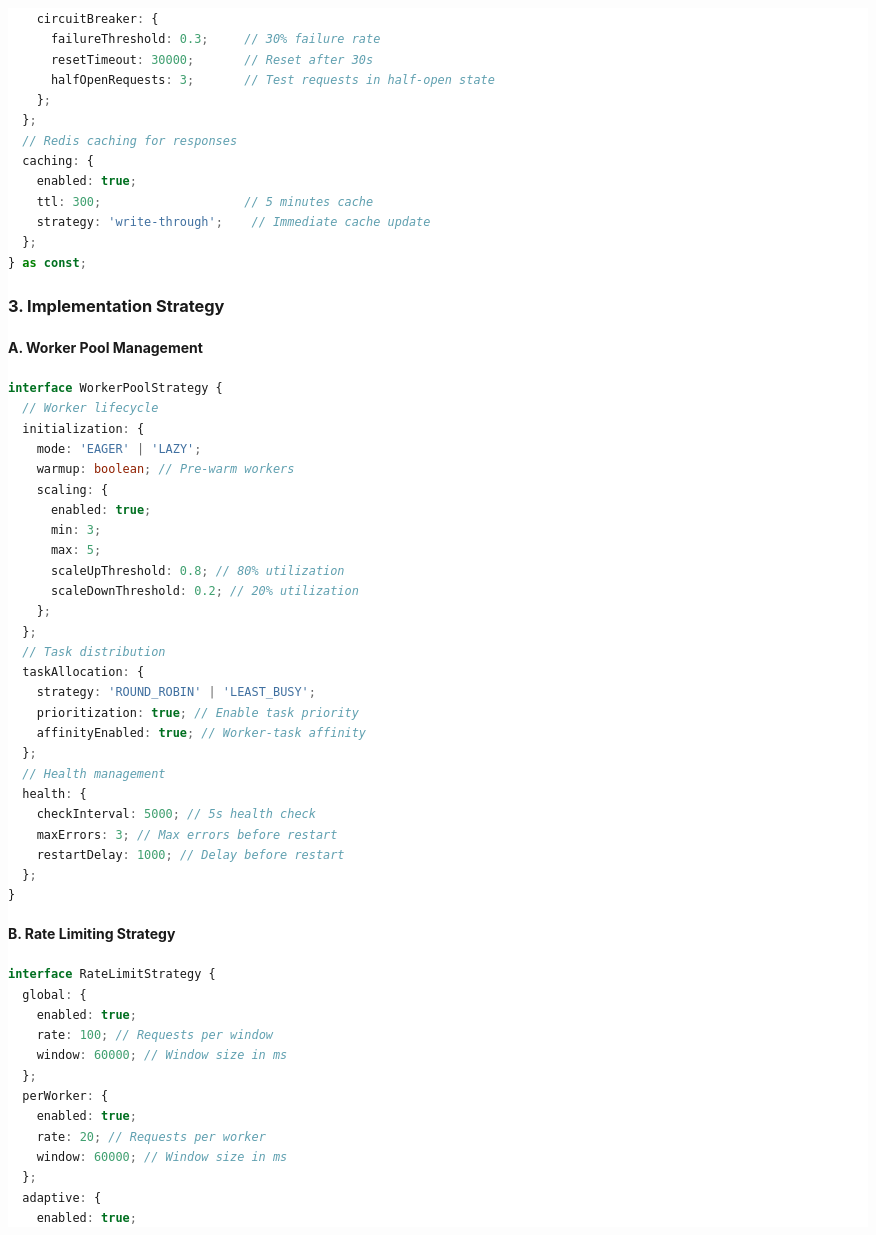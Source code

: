 ```typescript
    circuitBreaker: {
      failureThreshold: 0.3;     // 30% failure rate
      resetTimeout: 30000;       // Reset after 30s
      halfOpenRequests: 3;       // Test requests in half-open state
    };
  };
  // Redis caching for responses
  caching: {
    enabled: true;
    ttl: 300;                    // 5 minutes cache
    strategy: 'write-through';    // Immediate cache update
  };
} as const;
```

### 3. Implementation Strategy

#### A. Worker Pool Management

```typescript
interface WorkerPoolStrategy {
  // Worker lifecycle
  initialization: {
    mode: 'EAGER' | 'LAZY';
    warmup: boolean; // Pre-warm workers
    scaling: {
      enabled: true;
      min: 3;
      max: 5;
      scaleUpThreshold: 0.8; // 80% utilization
      scaleDownThreshold: 0.2; // 20% utilization
    };
  };
  // Task distribution
  taskAllocation: {
    strategy: 'ROUND_ROBIN' | 'LEAST_BUSY';
    prioritization: true; // Enable task priority
    affinityEnabled: true; // Worker-task affinity
  };
  // Health management
  health: {
    checkInterval: 5000; // 5s health check
    maxErrors: 3; // Max errors before restart
    restartDelay: 1000; // Delay before restart
  };
}
```

#### B. Rate Limiting Strategy

```typescript
interface RateLimitStrategy {
  global: {
    enabled: true;
    rate: 100; // Requests per window
    window: 60000; // Window size in ms
  };
  perWorker: {
    enabled: true;
    rate: 20; // Requests per worker
    window: 60000; // Window size in ms
  };
  adaptive: {
    enabled: true;
```